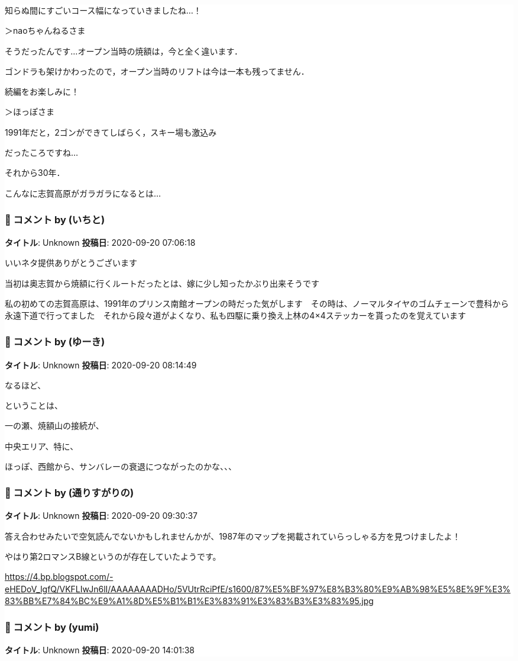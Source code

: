 知らぬ間にすごいコース幅になっていきましたね…！



＞naoちゃんねるさま

そうだったんです…オープン当時の焼額は，今と全く違います．

ゴンドラも架けかわったので，オープン当時のリフトは今は一本も残ってません．

続編をお楽しみに！



＞ほっぽさま

1991年だと，2ゴンができてしばらく，スキー場も激込み

だったころですね…

それから30年．

こんなに志賀高原がガラガラになるとは…

### 💬 コメント by (いちと)
**タイトル**: Unknown
**投稿日**: 2020-09-20 07:06:18

いいネタ提供ありがとうございます

当初は奥志賀から焼額に行くルートだったとは、嫁に少し知ったかぶり出来そうです

私の初めての志賀高原は、1991年のプリンス南館オープンの時だった気がします　その時は、ノーマルタイヤのゴムチェーンで豊科から永遠下道で行ってました　それから段々道がよくなり、私も四駆に乗り換え上林の4×4ステッカーを貰ったのを覚えています

### 💬 コメント by (ゆーき)
**タイトル**: Unknown
**投稿日**: 2020-09-20 08:14:49

なるほど、

ということは、

一の瀬、焼額山の接続が、

中央エリア、特に、

ほっぽ、西館から、サンバレーの衰退につながったのかな、、、

### 💬 コメント by (通りすがりの)
**タイトル**: Unknown
**投稿日**: 2020-09-20 09:30:37

答え合わせみたいで空気読んでないかもしれませんかが、1987年のマップを掲載されていらっしゃる方を見つけましたよ！

やはり第2ロマンスB線というのが存在していたようです。

https://4.bp.blogspot.com/-eHEDoV_lgfQ/VKFLIwJn6lI/AAAAAAAADHo/5VUtrRciPfE/s1600/87%E5%BF%97%E8%B3%80%E9%AB%98%E5%8E%9F%E3%83%BB%E7%84%BC%E9%A1%8D%E5%B1%B1%E3%83%91%E3%83%B3%E3%83%95.jpg

### 💬 コメント by (yumi)
**タイトル**: Unknown
**投稿日**: 2020-09-20 14:01:38
